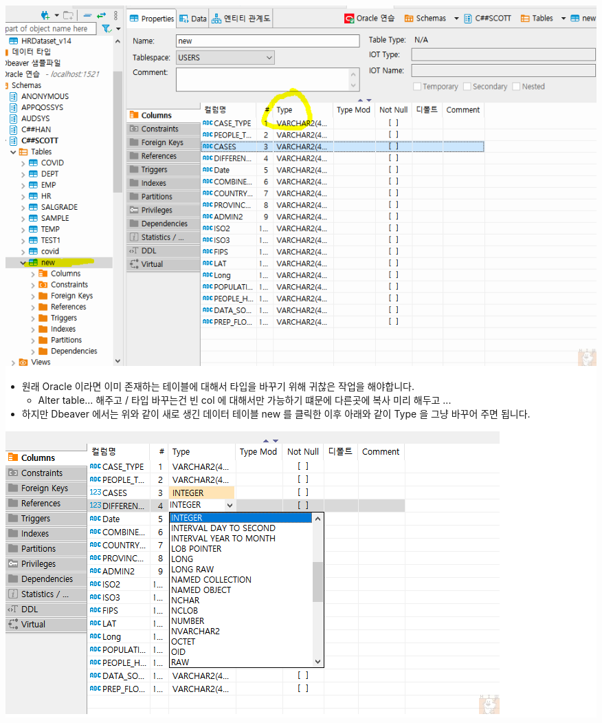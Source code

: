 ![png](/assets/images/SQL/10_2.png)

- 원래 Oracle 이라면 이미 존재하는 테이블에 대해서 타입을 바꾸기 위해 귀찮은 작업을 해야합니다. 
  - Alter table... 해주고 / 타입 바꾸는건 빈 col 에 대해서만 가능하기 떄문에 다른곳에 복사 미리 해두고 ... 
- 하지만 Dbeaver 에서는 위와 같이 새로 생긴 데이터 테이블 new 를 클릭한 이후 아래와 같이 Type 을 그냥 바꾸어 주면 됩니다. 

![png](/assets/images/SQL/10_3.png)
